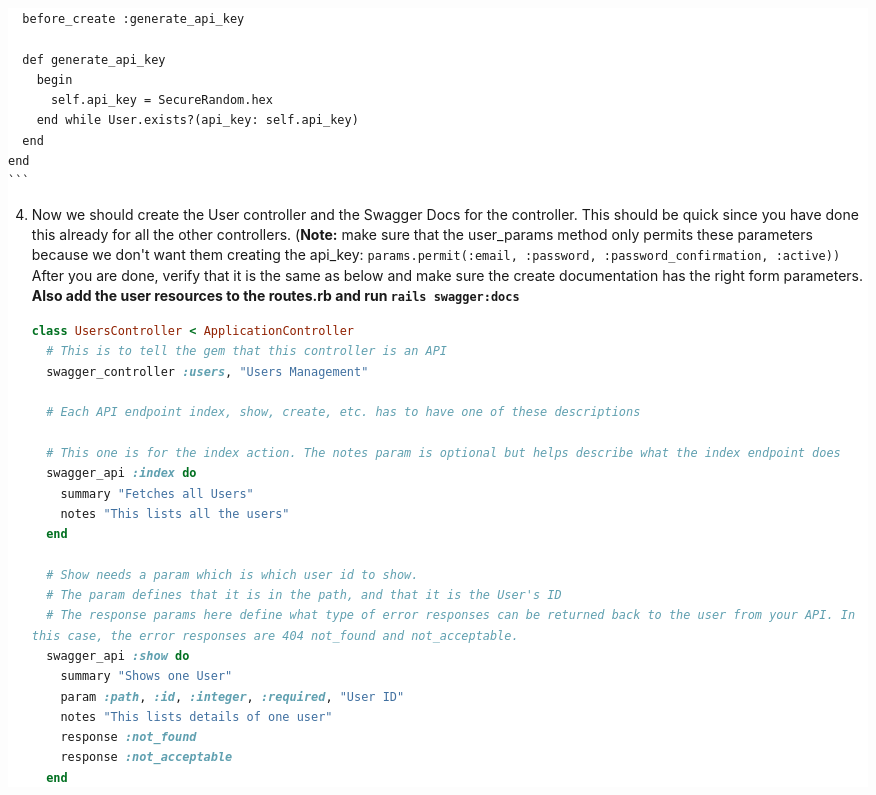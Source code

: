       before_create :generate_api_key
    
      def generate_api_key
        begin
          self.api_key = SecureRandom.hex
        end while User.exists?(api_key: self.api_key)
      end
    end
    ```

4. Now we should create the User controller and the Swagger Docs for the controller. This should be quick since you have done this already for all the other controllers. (**Note:** make sure that the user_params method only permits these parameters because we don't want them creating the api_key: `params.permit(:email, :password, :password_confirmation, :active))` After you are done, verify that it is the same as below and make sure the create documentation has the right form parameters. **Also add the user resources to the routes.rb and run ```rails swagger:docs```**

    ``` ruby
    class UsersController < ApplicationController
      # This is to tell the gem that this controller is an API
      swagger_controller :users, "Users Management"
    
      # Each API endpoint index, show, create, etc. has to have one of these descriptions
    
      # This one is for the index action. The notes param is optional but helps describe what the index endpoint does
      swagger_api :index do
        summary "Fetches all Users"
        notes "This lists all the users"
      end
    
      # Show needs a param which is which user id to show.
      # The param defines that it is in the path, and that it is the User's ID
      # The response params here define what type of error responses can be returned back to the user from your API. In this case, the error responses are 404 not_found and not_acceptable.
      swagger_api :show do
        summary "Shows one User"
        param :path, :id, :integer, :required, "User ID"
        notes "This lists details of one user"
        response :not_found
        response :not_acceptable
      end
    